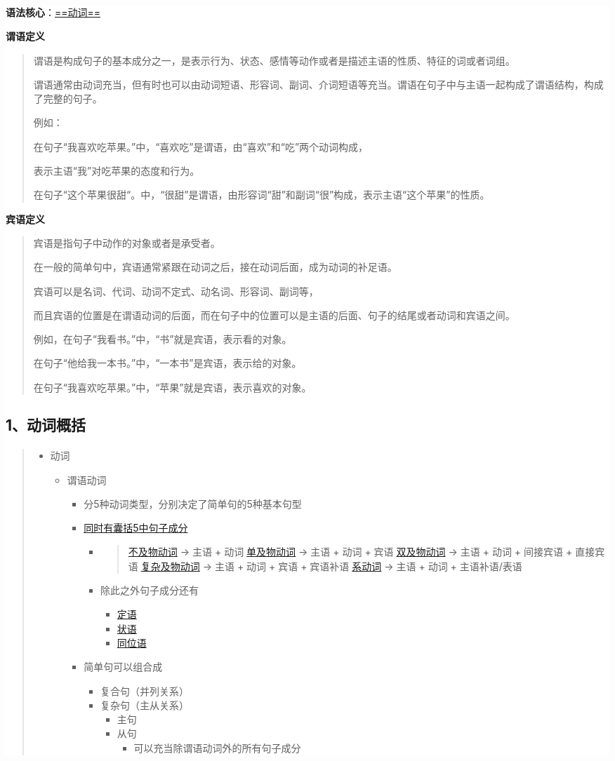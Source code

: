 **语法核心**：[==动词==](######英语动词概括)

**谓语定义**

>   谓语是构成句子的基本成分之一，是表示行为、状态、感情等动作或者是描述主语的性质、特征的词或者词组。
>
>   谓语通常由动词充当，但有时也可以由动词短语、形容词、副词、介词短语等充当。谓语在句子中与主语一起构成了谓语结构，构成了完整的句子。
>
>   例如：
>
>   在句子“我喜欢吃苹果。”中，“喜欢吃”是谓语，由“喜欢”和“吃”两个动词构成，
>
>   表示主语“我”对吃苹果的态度和行为。
>
>   在句子“这个苹果很甜“。中，“很甜”是谓语，由形容词“甜”和副词“很”构成，表示主语“这个苹果”的性质。

**宾语定义**

>宾语是指句子中动作的对象或者是承受者。
>
>在一般的简单句中，宾语通常紧跟在动词之后，接在动词后面，成为动词的补足语。
>
>宾语可以是名词、代词、动词不定式、动名词、形容词、副词等，
>
>而且宾语的位置是在谓语动词的后面，而在句子中的位置可以是主语的后面、句子的结尾或者动词和宾语之间。
>
>
>
>例如，在句子“我看书。”中，“书”就是宾语，表示看的对象。
>
>在句子“他给我一本书。”中，“一本书”是宾语，表示给的对象。
>
>在句子“我喜欢吃苹果。”中，“苹果”就是宾语，表示喜欢的对象。
>
>

## 1、动词概括

>   -   动词
>
>       -   谓语动词
>
>           -   分5种动词类型，分别决定了简单句的5种基本句型
>
>           -   [同时有囊括5中句子成分](######动作的类型（动词的类型）)
>
>               -   >   <a href="#1" name="-1">不及物动词</a>		-> 主语 +  动词
>                   >   <a href="#2" name="-2">单及物动词</a>		-> 主语 +  动词 + 宾语
>                   >   <a href="#3" name="-3">双及物动词</a>		-> 主语 +  动词 + 间接宾语 + 直接宾语
>                   >   <a href="#4" name="-4">复杂及物动词</a>	 -> 主语 +  动词 + 宾语 + 宾语补语
>                   >   <a href="#5" name="-5">系动词</a>			   -> 主语 +  动词 + 主语补语/表语
>
>               -   除此之外句子成分还有
>
>                   -   <a href="#6" name="-6">定语</a>
>                   -   <a href="#7" name="-7">状语</a>              
>                   -   <a href="#8" name="-8">同位语</a>
>
>           -   简单句可以组合成
>
>               -   复合句（并列关系）
>               -   复杂句（主从关系）
>                   -   主句
>                   -   从句
>                       -   可以充当除谓语动词外的所有句子成分